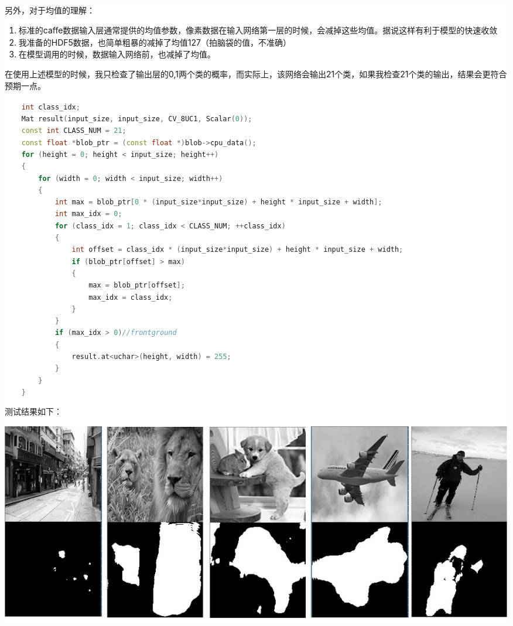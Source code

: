 另外，对于均值的理解：

1. 标准的caffe数据输入层通常提供的均值参数，像素数据在输入网络第一层的时候，会减掉这些均值。据说这样有利于模型的快速收敛
2. 我准备的HDF5数据，也简单粗暴的减掉了均值127（拍脑袋的值，不准确）
3. 在模型调用的时候，数据输入网络前，也减掉了均值。

在使用上述模型的时候，我只检查了输出层的0,1两个类的概率，而实际上，该网络会输出21个类，如果我检查21个类的输出，结果会更符合预期一点。

```c++
    int class_idx;
	Mat result(input_size, input_size, CV_8UC1, Scalar(0));
	const int CLASS_NUM = 21;
	const float *blob_ptr = (const float *)blob->cpu_data();
	for (height = 0; height < input_size; height++)
	{
		for (width = 0; width < input_size; width++)
		{
			int max = blob_ptr[0 * (input_size*input_size) + height * input_size + width];
			int max_idx = 0;
			for (class_idx = 1; class_idx < CLASS_NUM; ++class_idx)
			{
				int offset = class_idx * (input_size*input_size) + height * input_size + width;
				if (blob_ptr[offset] > max)
				{
					max = blob_ptr[offset];
					max_idx = class_idx;
				}
			}
            if (max_idx > 0)//frontground
            {
                result.at<uchar>(height, width) = 255;
            }
		}
	}
```

测试结果如下：

![这里有张图片](img/FCN/result2.jpg)
